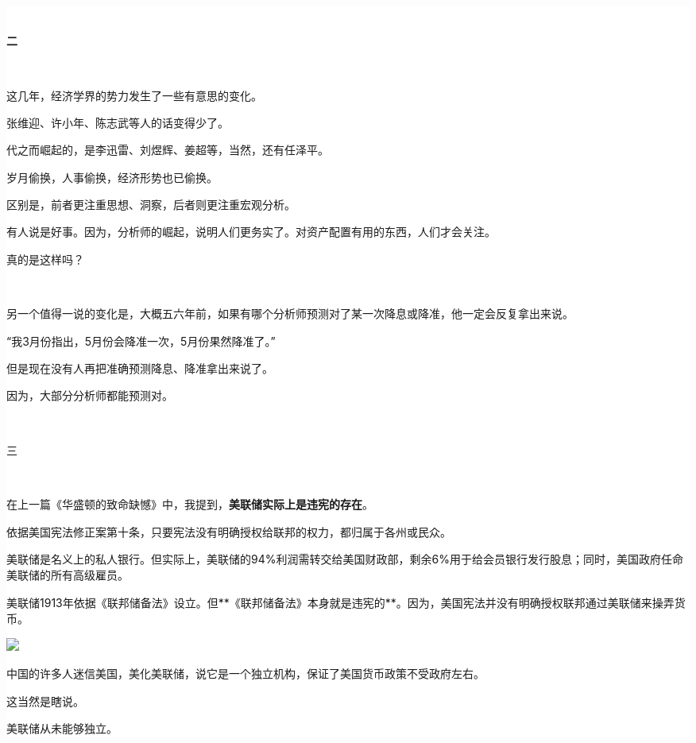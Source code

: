 &nbsp;





**二**

&nbsp;

这几年，经济学界的势力发生了一些有意思的变化。

张维迎、许小年、陈志武等人的话变得少了。

代之而崛起的，是李迅雷、刘煜辉、姜超等，当然，还有任泽平。

岁月偷换，人事偷换，经济形势也已偷换。

区别是，前者更注重思想、洞察，后者则更注重宏观分析。

有人说是好事。因为，分析师的崛起，说明人们更务实了。对资产配置有用的东西，人们才会关注。



真的是这样吗？

&nbsp;

另一个值得一说的变化是，大概五六年前，如果有哪个分析师预测对了某一次降息或降准，他一定会反复拿出来说。

“我3月份指出，5月份会降准一次，5月份果然降准了。”

但是现在没有人再把准确预测降息、降准拿出来说了。

因为，大部分分析师都能预测对。

&nbsp;





三

&nbsp;

在上一篇《华盛顿的致命缺憾》中，我提到，**美联储实际上是违宪的存在**。



依据美国宪法修正案第十条，只要宪法没有明确授权给联邦的权力，都归属于各州或民众。

美联储是名义上的私人银行。但实际上，美联储的94%利润需转交给美国财政部，剩余6%用于给会员银行发行股息；同时，美国政府任命美联储的所有高级雇员。

美联储1913年依据《联邦储备法》设立。但**《联邦储备法》本身就是违宪的**。因为，美国宪法并没有明确授权联邦通过美联储来操弄货币。

<img class="rich_pages" data-backh="324" data-backw="574" data-before-oversubscription-url="https://mmbiz.qlogo.cn/mmbiz_jpg/Ok4hZ0tV6r71d15VNibGIHqIiaKEXRAFVM02j2D3JV2068hKnYiaCUGlxjEDzbDs8tBKxBW1CgLPYeJtiaeZbaj81Q/0?wx_fmt=jpeg" data-ratio="0.563768115942029" data-s="300,640" src="https://mmbiz.qpic.cn/mmbiz_jpg/Ok4hZ0tV6r71d15VNibGIHqIiaKEXRAFVM02j2D3JV2068hKnYiaCUGlxjEDzbDs8tBKxBW1CgLPYeJtiaeZbaj81Q/640?wx_fmt=jpeg" data-type="jpeg" data-w="690" style="width: 100%;height: auto;"/>

中国的许多人迷信美国，美化美联储，说它是一个独立机构，保证了美国货币政策不受政府左右。



这当然是瞎说。



美联储从未能够独立。


